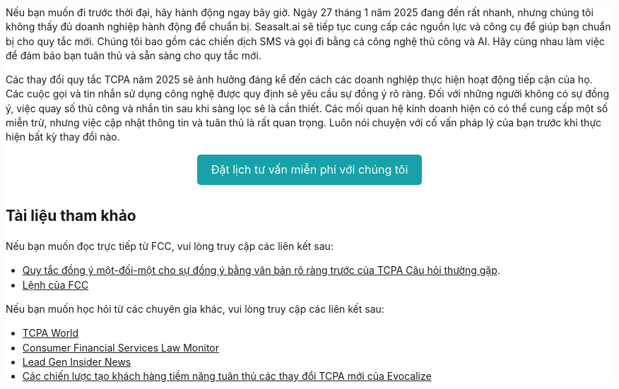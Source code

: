 Nếu bạn muốn đi trước thời đại, hãy hành động ngay bây giờ. Ngày 27 tháng 1 năm 2025 đang đến rất nhanh, nhưng chúng tôi không thấy đủ doanh nghiệp hành động để chuẩn bị. Seasalt.ai sẽ tiếp tục cung cấp các nguồn lực và công cụ để giúp bạn chuẩn bị cho quy tắc mới. Chúng tôi bao gồm các chiến dịch SMS và gọi đi bằng cả công nghệ thủ công và AI. Hãy cùng nhau làm việc để đảm bảo bạn tuân thủ và sẵn sàng cho quy tắc mới.

Các thay đổi quy tắc TCPA năm 2025 sẽ ảnh hưởng đáng kể đến cách các doanh nghiệp thực hiện hoạt động tiếp cận của họ. Các cuộc gọi và tin nhắn sử dụng công nghệ được quy định sẽ yêu cầu sự đồng ý rõ ràng. Đối với những người không có sự đồng ý, việc quay số thủ công và nhắn tin sau khi sàng lọc sẽ là cần thiết. Các mối quan hệ kinh doanh hiện có có thể cung cấp một số miễn trừ, nhưng việc cập nhật thông tin và tuân thủ là rất quan trọng. Luôn nói chuyện với cố vấn pháp lý của bạn trước khi thực hiện bất kỳ thay đổi nào.

<center>
<a href="https://meetings.hubspot.com/seasalt-ai/seasalt-meeting" style="display: inline-block; padding: 10px 20px; font-size: 16px; color: #fff; background-color: #18a1a8; border-radius: 5px; text-decoration: none;">Đặt lịch tư vấn miễn phí với chúng tôi</a>
</center>


## Tài liệu tham khảo

Nếu bạn muốn đọc trực tiếp từ FCC, vui lòng truy cập các liên kết sau:
- [Quy tắc đồng ý một-đối-một cho sự đồng ý bằng văn bản rõ ràng trước của TCPA Câu hỏi thường gặp](https://docs.fcc.gov/public/attachments/DOC-408396A1.pdf).
- [Lệnh của FCC](https://docs.fcc.gov/public/attachments/FCC-23-107A1.pdf)

Nếu bạn muốn học hỏi từ các chuyên gia khác, vui lòng truy cập các liên kết sau:

- [TCPA World](https://tcpaworld.com/)
- [Consumer Financial Services Law Monitor](https://www.consumerfinancialserviceslawmonitor.com/)
- [Lead Gen Insider News](https://www.linkedin.com/posts/clelland-green-5600083_in-case-you-missed-our-4th-issue-we-activity-7271234432903135232-8kqh)
- [Các chiến lược tạo khách hàng tiềm năng tuân thủ các thay đổi TCPA mới của Evocalize](https://youtu.be/vFNtTGuNJPA)
